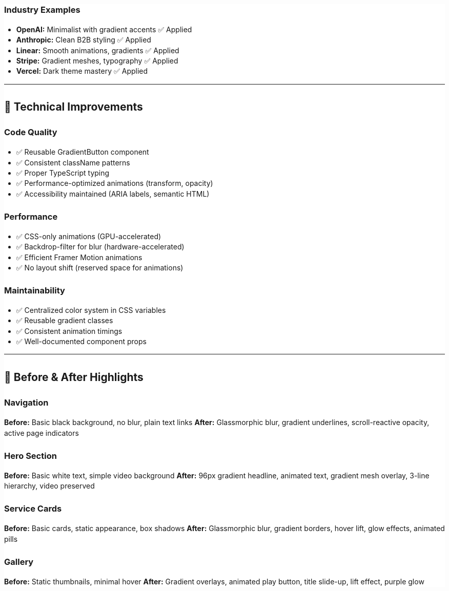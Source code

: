### **Industry Examples**
- **OpenAI:** Minimalist with gradient accents ✅ Applied
- **Anthropic:** Clean B2B styling ✅ Applied
- **Linear:** Smooth animations, gradients ✅ Applied
- **Stripe:** Gradient meshes, typography ✅ Applied
- **Vercel:** Dark theme mastery ✅ Applied

---

## 🔧 Technical Improvements

### **Code Quality**
- ✅ Reusable GradientButton component
- ✅ Consistent className patterns
- ✅ Proper TypeScript typing
- ✅ Performance-optimized animations (transform, opacity)
- ✅ Accessibility maintained (ARIA labels, semantic HTML)

### **Performance**
- ✅ CSS-only animations (GPU-accelerated)
- ✅ Backdrop-filter for blur (hardware-accelerated)
- ✅ Efficient Framer Motion animations
- ✅ No layout shift (reserved space for animations)

### **Maintainability**
- ✅ Centralized color system in CSS variables
- ✅ Reusable gradient classes
- ✅ Consistent animation timings
- ✅ Well-documented component props

---

## 🎨 Before & After Highlights

### **Navigation**
**Before:** Basic black background, no blur, plain text links
**After:** Glassmorphic blur, gradient underlines, scroll-reactive opacity, active page indicators

### **Hero Section**
**Before:** Basic white text, simple video background
**After:** 96px gradient headline, animated text, gradient mesh overlay, 3-line hierarchy, video preserved

### **Service Cards**
**Before:** Basic cards, static appearance, box shadows
**After:** Glassmorphic blur, gradient borders, hover lift, glow effects, animated pills

### **Gallery**
**Before:** Static thumbnails, minimal hover
**After:** Gradient overlays, animated play button, title slide-up, lift effect, purple glow
